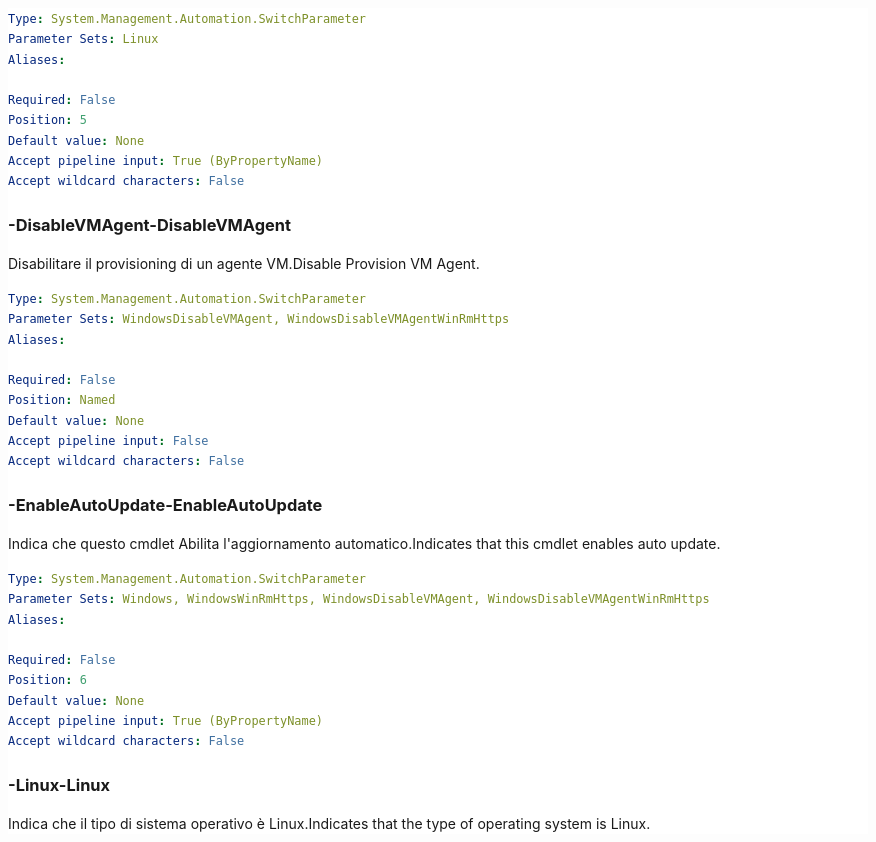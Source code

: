 ```yaml
Type: System.Management.Automation.SwitchParameter
Parameter Sets: Linux
Aliases:

Required: False
Position: 5
Default value: None
Accept pipeline input: True (ByPropertyName)
Accept wildcard characters: False
```

### <span data-ttu-id="3e8c7-148">-DisableVMAgent</span><span class="sxs-lookup"><span data-stu-id="3e8c7-148">-DisableVMAgent</span></span>
<span data-ttu-id="3e8c7-149">Disabilitare il provisioning di un agente VM.</span><span class="sxs-lookup"><span data-stu-id="3e8c7-149">Disable Provision VM Agent.</span></span>

```yaml
Type: System.Management.Automation.SwitchParameter
Parameter Sets: WindowsDisableVMAgent, WindowsDisableVMAgentWinRmHttps
Aliases:

Required: False
Position: Named
Default value: None
Accept pipeline input: False
Accept wildcard characters: False
```

### <span data-ttu-id="3e8c7-150">-EnableAutoUpdate</span><span class="sxs-lookup"><span data-stu-id="3e8c7-150">-EnableAutoUpdate</span></span>
<span data-ttu-id="3e8c7-151">Indica che questo cmdlet Abilita l'aggiornamento automatico.</span><span class="sxs-lookup"><span data-stu-id="3e8c7-151">Indicates that this cmdlet enables auto update.</span></span>

```yaml
Type: System.Management.Automation.SwitchParameter
Parameter Sets: Windows, WindowsWinRmHttps, WindowsDisableVMAgent, WindowsDisableVMAgentWinRmHttps
Aliases:

Required: False
Position: 6
Default value: None
Accept pipeline input: True (ByPropertyName)
Accept wildcard characters: False
```

### <span data-ttu-id="3e8c7-152">-Linux</span><span class="sxs-lookup"><span data-stu-id="3e8c7-152">-Linux</span></span>
<span data-ttu-id="3e8c7-153">Indica che il tipo di sistema operativo è Linux.</span><span class="sxs-lookup"><span data-stu-id="3e8c7-153">Indicates that the type of operating system is Linux.</span></span>
